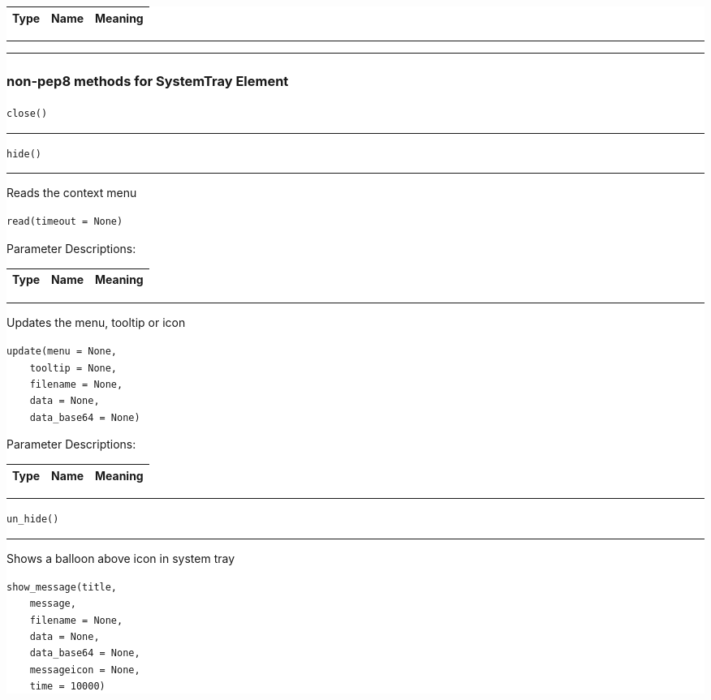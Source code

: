 |Type|Name|Meaning|
|:---:|:---:|:---:|

---

---
### non-pep8 methods for SystemTray Element

```python
close()
```

---

```python
hide()
```

---

Reads the context menu

```
read(timeout = None)
```

Parameter Descriptions:

|Type|Name|Meaning|
|:---:|:---:|:---:|

---

Updates the menu, tooltip or icon

```
update(menu = None,
    tooltip = None,
    filename = None,
    data = None,
    data_base64 = None)
```

Parameter Descriptions:

|Type|Name|Meaning|
|:---:|:---:|:---:|

---

```python
un_hide()
```

---

Shows a balloon above icon in system tray

```
show_message(title,
    message,
    filename = None,
    data = None,
    data_base64 = None,
    messageicon = None,
    time = 10000)
```
